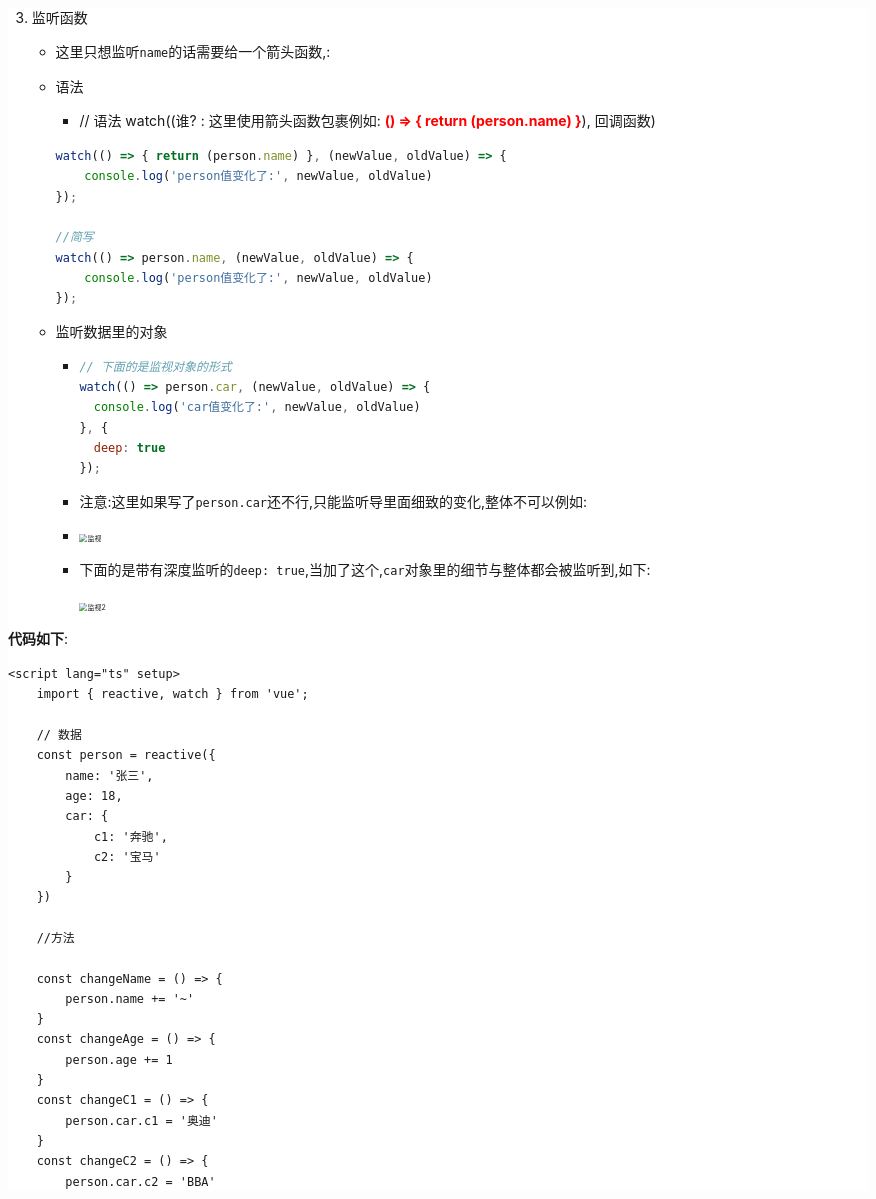 3. 监听函数

   - 这里只想监听`name`的话需要给一个箭头函数,:

   - 语法

     - // 语法 watch((谁? :  这里使用箭头函数包裹例如: <span style="color:#FF0000;">**() => { return (person.name) }**</span>), 回调函数)

     ```js
     watch(() => { return (person.name) }, (newValue, oldValue) => {
         console.log('person值变化了:', newValue, oldValue)
     });
     
     //简写
     watch(() => person.name, (newValue, oldValue) => {
         console.log('person值变化了:', newValue, oldValue)
     });
     ```

   - 监听数据里的对象

     - ```js
       // 下面的是监视对象的形式
       watch(() => person.car, (newValue, oldValue) => {
         console.log('car值变化了:', newValue, oldValue)
       }, {
         deep: true
       });
       ```

     - 注意:这里如果写了`person.car`还不行,只能监听导里面细致的变化,整体不可以例如:

     - <img src="https://gitee.com/ActonT/pic-go_img/raw/master/监视.gif" alt="监视" style="zoom:50%;" />

     - 下面的是带有深度监听的`deep: true`,当加了这个,`car`对象里的细节与整体都会被监听到,如下:

       <img src="https://gitee.com/ActonT/pic-go_img/raw/master/监视2.gif" alt="监视2" style="zoom:50%;" />

**代码如下**:

```vue
<script lang="ts" setup>
    import { reactive, watch } from 'vue';

    // 数据
    const person = reactive({
        name: '张三',
        age: 18,
        car: {
            c1: '奔驰',
            c2: '宝马'
        }
    })

    //方法

    const changeName = () => {
        person.name += '~'
    }
    const changeAge = () => {
        person.age += 1
    }
    const changeC1 = () => {
        person.car.c1 = '奥迪'
    }
    const changeC2 = () => {
        person.car.c2 = 'BBA'
```